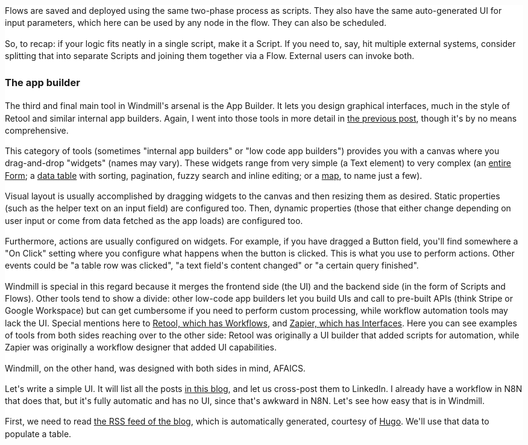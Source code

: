 Flows are saved and deployed using the same two-phase process as scripts. They also have the same auto-generated UI for input parameters, which here can be used by any node in the flow. They can also be scheduled.

So, to recap: if your logic fits neatly in a single script, make it a Script. If you need to, say, hit multiple external systems, consider splitting that into separate Scripts and joining them together via a Flow. External users can invoke both.

### The app builder

The third and final main tool in Windmill's arsenal is the App Builder. It lets you design graphical interfaces, much in the style of Retool and similar internal app builders. Again, I went into those tools in more detail in [the previous post](https://jreyesr.github.io/posts/streamsync-review/#comparison-with-other-low-code-app-designers), though it's by no means comprehensive.

This category of tools (sometimes "internal app builders" or "low code app builders") provides you with a canvas where you drag-and-drop "widgets" (names may vary). These widgets range from very simple (a Text element) to very complex (an [entire Form](https://retool.com/components/json-schema-form); a [data table](https://docs.tooljet.com/docs/widgets/table) with sorting, pagination, fuzzy search and inline editing; or a [map](https://docs.budibase.com/docs/map), to name just a few).

Visual layout is usually accomplished by dragging widgets to the canvas and then resizing them as desired. Static properties (such as the helper text on an input field) are configured too. Then, dynamic properties (those that either change depending on user input or come from data fetched as the app loads) are configured too.

Furthermore, actions are usually configured on widgets. For example, if you have dragged a Button field, you'll find somewhere a "On Click" setting where you configure what happens when the button is clicked. This is what you use to perform actions. Other events could be "a table row was clicked", "a text field's content changed" or "a certain query finished".

Windmill is special in this regard because it merges the frontend side (the UI) and the backend side (in the form of Scripts and Flows). Other tools tend to show a divide: other low-code app builders let you build UIs and call to pre-built APIs (think Stripe or Google Workspace) but can get cumbersome if you need to perform custom processing, while workflow automation tools may lack the UI. Special mentions here to [Retool, which has Workflows](https://retool.com/products/workflows/), and [Zapier, which has Interfaces](https://zapier.com/interfaces). Here you can see examples of tools from both sides reaching over to the other side: Retool was originally a UI builder that added scripts for automation, while Zapier was originally a workflow designer that added UI capabilities.

Windmill, on the other hand, was designed with both sides in mind, AFAICS.

Let's write a simple UI. It will list all the posts [in this blog](/), and let us cross-post them to LinkedIn. I already have a workflow in N8N that does that, but it's fully automatic and has no UI, since that's awkward in N8N. Let's see how easy that is in Windmill.

First, we need to read [the RSS feed of the blog](/index.xml), which is automatically generated, courtesy of [Hugo](https://gohugo.io/templates/rss/). We'll use that data to populate a table.
